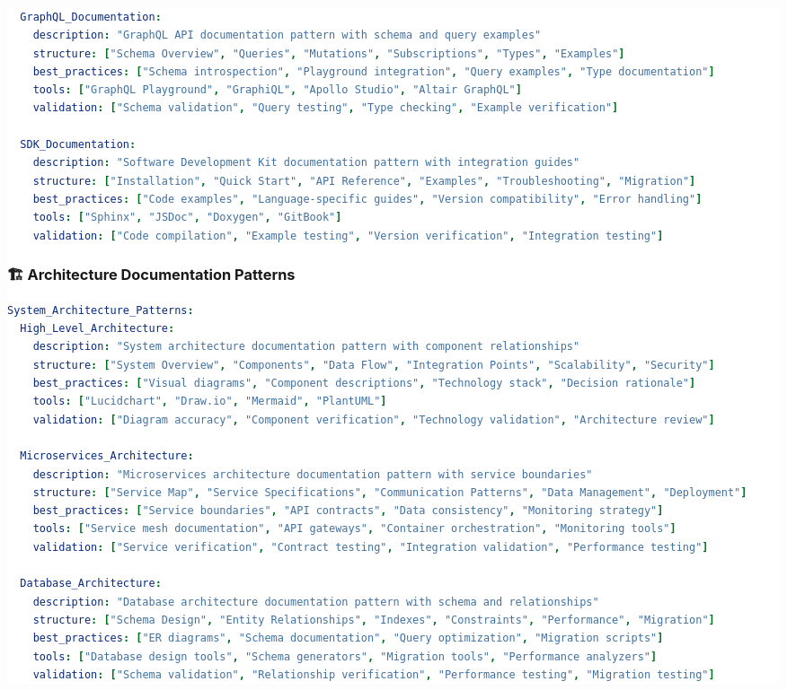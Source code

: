 ```yaml
  GraphQL_Documentation:
    description: "GraphQL API documentation pattern with schema and query examples"
    structure: ["Schema Overview", "Queries", "Mutations", "Subscriptions", "Types", "Examples"]
    best_practices: ["Schema introspection", "Playground integration", "Query examples", "Type documentation"]
    tools: ["GraphQL Playground", "GraphiQL", "Apollo Studio", "Altair GraphQL"]
    validation: ["Schema validation", "Query testing", "Type checking", "Example verification"]
  
  SDK_Documentation:
    description: "Software Development Kit documentation pattern with integration guides"
    structure: ["Installation", "Quick Start", "API Reference", "Examples", "Troubleshooting", "Migration"]
    best_practices: ["Code examples", "Language-specific guides", "Version compatibility", "Error handling"]
    tools: ["Sphinx", "JSDoc", "Doxygen", "GitBook"]
    validation: ["Code compilation", "Example testing", "Version verification", "Integration testing"]
```

### 🏗️ **Architecture Documentation Patterns**
```yaml
System_Architecture_Patterns:
  High_Level_Architecture:
    description: "System architecture documentation pattern with component relationships"
    structure: ["System Overview", "Components", "Data Flow", "Integration Points", "Scalability", "Security"]
    best_practices: ["Visual diagrams", "Component descriptions", "Technology stack", "Decision rationale"]
    tools: ["Lucidchart", "Draw.io", "Mermaid", "PlantUML"]
    validation: ["Diagram accuracy", "Component verification", "Technology validation", "Architecture review"]
  
  Microservices_Architecture:
    description: "Microservices architecture documentation pattern with service boundaries"
    structure: ["Service Map", "Service Specifications", "Communication Patterns", "Data Management", "Deployment"]
    best_practices: ["Service boundaries", "API contracts", "Data consistency", "Monitoring strategy"]
    tools: ["Service mesh documentation", "API gateways", "Container orchestration", "Monitoring tools"]
    validation: ["Service verification", "Contract testing", "Integration validation", "Performance testing"]
  
  Database_Architecture:
    description: "Database architecture documentation pattern with schema and relationships"
    structure: ["Schema Design", "Entity Relationships", "Indexes", "Constraints", "Performance", "Migration"]
    best_practices: ["ER diagrams", "Schema documentation", "Query optimization", "Migration scripts"]
    tools: ["Database design tools", "Schema generators", "Migration tools", "Performance analyzers"]
    validation: ["Schema validation", "Relationship verification", "Performance testing", "Migration testing"]
```
